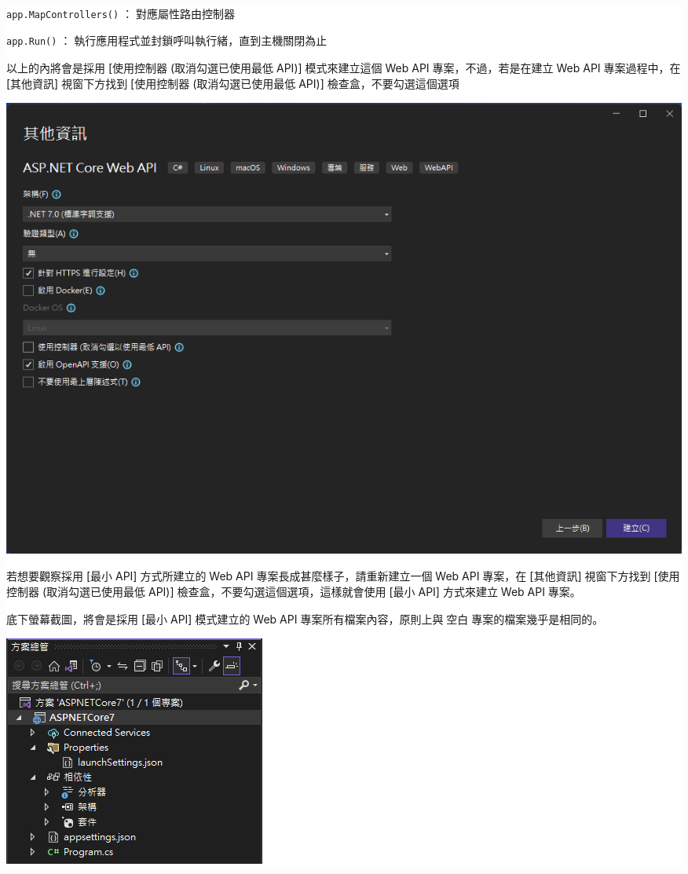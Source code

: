 `app.MapControllers()` ： 對應屬性路由控制器

`app.Run()` ： 執行應用程式並封鎖呼叫執行緒，直到主機關閉為止

以上的內將會是採用 [使用控制器 (取消勾選已使用最低 API)] 模式來建立這個 Web API 專案，不過，若是在建立 Web API 專案過程中，在 [其他資訊] 視窗下方找到 [使用控制器 (取消勾選已使用最低 API)] 檢查盒，不要勾選這個選項

![](../Images/ANC7/anc988.png)

若想要觀察採用 [最小 API] 方式所建立的 Web API 專案長成甚麼樣子，請重新建立一個 Web API 專案，在 [其他資訊] 視窗下方找到 [使用控制器 (取消勾選已使用最低 API)] 檢查盒，不要勾選這個選項，這樣就會使用 [最小 API] 方式來建立 Web API 專案。

底下螢幕截圖，將會是採用 [最小 API] 模式建立的 Web API 專案所有檔案內容，原則上與 空白 專案的檔案幾乎是相同的。

![](../Images/ANC7/anc987.png)
